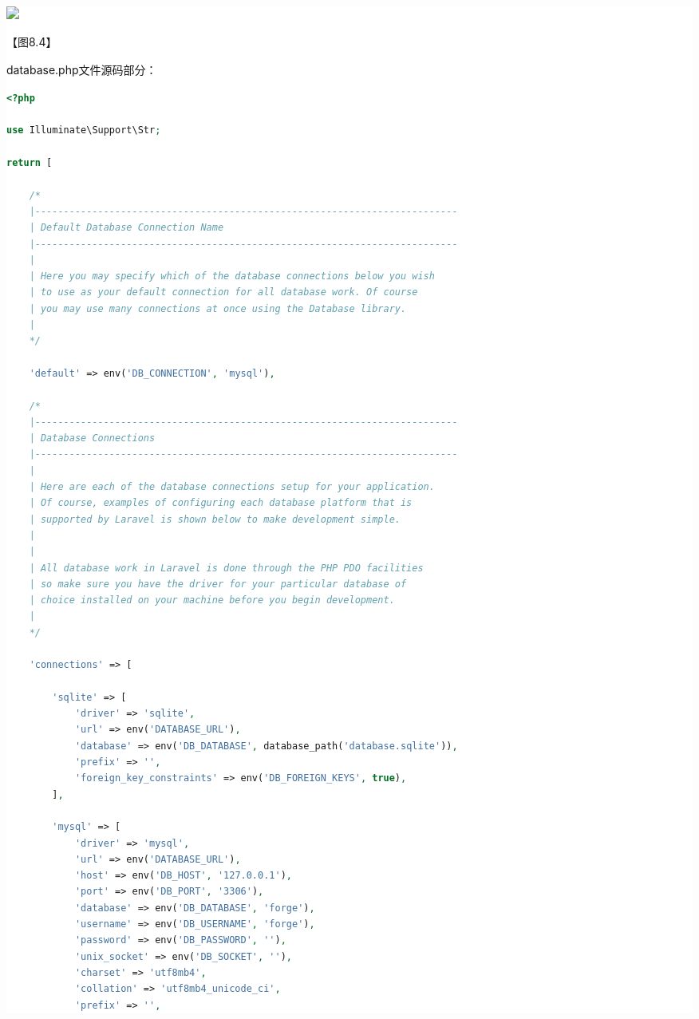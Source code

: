 ![](../images/test_09.png)

【图8.4】

database.php文件源码部分：

```php
<?php

use Illuminate\Support\Str;

return [

    /*
    |--------------------------------------------------------------------------
    | Default Database Connection Name
    |--------------------------------------------------------------------------
    |
    | Here you may specify which of the database connections below you wish
    | to use as your default connection for all database work. Of course
    | you may use many connections at once using the Database library.
    |
    */

    'default' => env('DB_CONNECTION', 'mysql'),

    /*
    |--------------------------------------------------------------------------
    | Database Connections
    |--------------------------------------------------------------------------
    |
    | Here are each of the database connections setup for your application.
    | Of course, examples of configuring each database platform that is
    | supported by Laravel is shown below to make development simple.
    |
    |
    | All database work in Laravel is done through the PHP PDO facilities
    | so make sure you have the driver for your particular database of
    | choice installed on your machine before you begin development.
    |
    */

    'connections' => [

        'sqlite' => [
            'driver' => 'sqlite',
            'url' => env('DATABASE_URL'),
            'database' => env('DB_DATABASE', database_path('database.sqlite')),
            'prefix' => '',
            'foreign_key_constraints' => env('DB_FOREIGN_KEYS', true),
        ],

        'mysql' => [
            'driver' => 'mysql',
            'url' => env('DATABASE_URL'),
            'host' => env('DB_HOST', '127.0.0.1'),
            'port' => env('DB_PORT', '3306'),
            'database' => env('DB_DATABASE', 'forge'),
            'username' => env('DB_USERNAME', 'forge'),
            'password' => env('DB_PASSWORD', ''),
            'unix_socket' => env('DB_SOCKET', ''),
            'charset' => 'utf8mb4',
            'collation' => 'utf8mb4_unicode_ci',
            'prefix' => '',
```